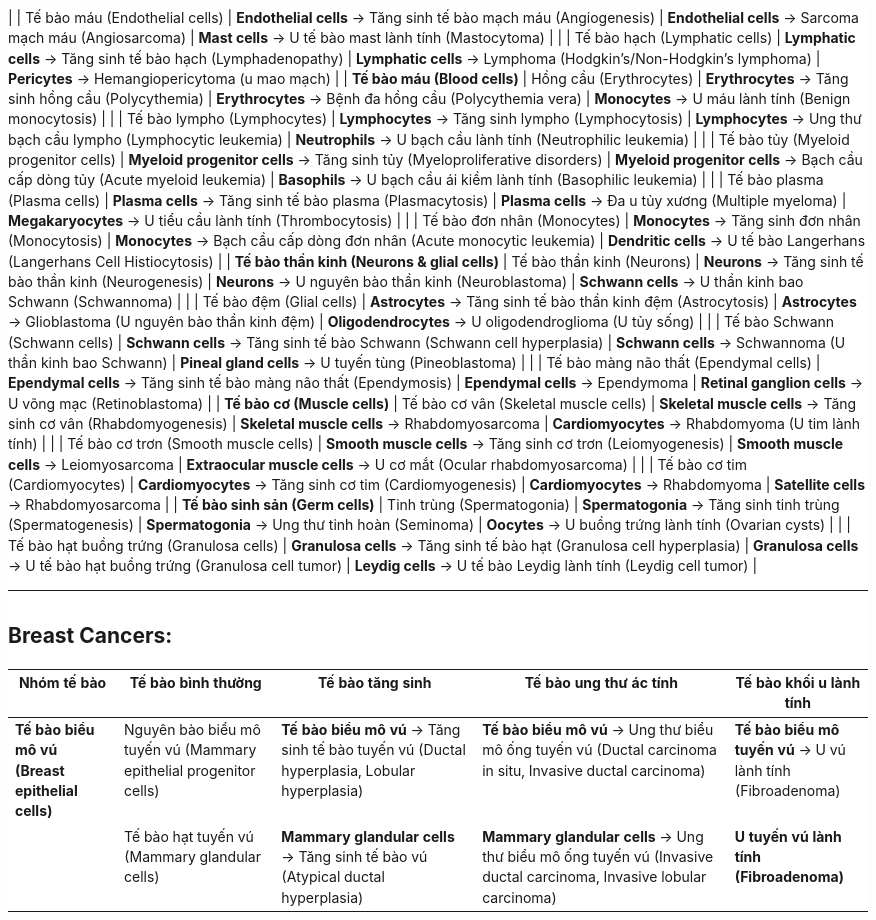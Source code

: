 |                               | Tế bào máu (Endothelial cells)                          | **Endothelial cells** → Tăng sinh tế bào mạch máu (Angiogenesis) | **Endothelial cells** → Sarcoma mạch máu (Angiosarcoma)  | **Mast cells** → U tế bào mast lành tính (Mastocytoma)       |
|                               | Tế bào hạch (Lymphatic cells)                            | **Lymphatic cells** → Tăng sinh tế bào hạch (Lymphadenopathy) | **Lymphatic cells** → Lymphoma (Hodgkin’s/Non-Hodgkin’s lymphoma) | **Pericytes** → Hemangiopericytoma (u mao mạch)            |
| **Tế bào máu (Blood cells)**   | Hồng cầu (Erythrocytes)                                | **Erythrocytes** → Tăng sinh hồng cầu (Polycythemia)       | **Erythrocytes** → Bệnh đa hồng cầu (Polycythemia vera)   | **Monocytes** → U máu lành tính (Benign monocytosis)        |
|                               | Tế bào lympho (Lymphocytes)                             | **Lymphocytes** → Tăng sinh lympho (Lymphocytosis)         | **Lymphocytes** → Ung thư bạch cầu lympho (Lymphocytic leukemia) | **Neutrophils** → U bạch cầu lành tính (Neutrophilic leukemia) |
|                               | Tế bào tủy (Myeloid progenitor cells)                   | **Myeloid progenitor cells** → Tăng sinh tủy (Myeloproliferative disorders) | **Myeloid progenitor cells** → Bạch cầu cấp dòng tủy (Acute myeloid leukemia) | **Basophils** → U bạch cầu ái kiềm lành tính (Basophilic leukemia) |
|                               | Tế bào plasma (Plasma cells)                            | **Plasma cells** → Tăng sinh tế bào plasma (Plasmacytosis)  | **Plasma cells** → Đa u tủy xương (Multiple myeloma)      | **Megakaryocytes** → U tiểu cầu lành tính (Thrombocytosis) |
|                               | Tế bào đơn nhân (Monocytes)                             | **Monocytes** → Tăng sinh đơn nhân (Monocytosis)           | **Monocytes** → Bạch cầu cấp dòng đơn nhân (Acute monocytic leukemia) | **Dendritic cells** → U tế bào Langerhans (Langerhans Cell Histiocytosis) |
| **Tế bào thần kinh (Neurons & glial cells)** | Tế bào thần kinh (Neurons)                              | **Neurons** → Tăng sinh tế bào thần kinh (Neurogenesis)     | **Neurons** → U nguyên bào thần kinh (Neuroblastoma)       | **Schwann cells** → U thần kinh bao Schwann (Schwannoma)      |
|                               | Tế bào đệm (Glial cells)                               | **Astrocytes** → Tăng sinh tế bào thần kinh đệm (Astrocytosis) | **Astrocytes** → Glioblastoma (U nguyên bào thần kinh đệm) | **Oligodendrocytes** → U oligodendroglioma (U tủy sống)       |
|                               | Tế bào Schwann (Schwann cells)                          | **Schwann cells** → Tăng sinh tế bào Schwann (Schwann cell hyperplasia) | **Schwann cells** → Schwannoma (U thần kinh bao Schwann)   | **Pineal gland cells** → U tuyến tùng (Pineoblastoma)        |
|                               | Tế bào màng não thất (Ependymal cells)                  | **Ependymal cells** → Tăng sinh tế bào màng não thất (Ependymosis) | **Ependymal cells** → Ependymoma                          | **Retinal ganglion cells** → U võng mạc (Retinoblastoma)      |
| **Tế bào cơ (Muscle cells)**   | Tế bào cơ vân (Skeletal muscle cells)                   | **Skeletal muscle cells** → Tăng sinh cơ vân (Rhabdomyogenesis) | **Skeletal muscle cells** → Rhabdomyosarcoma               | **Cardiomyocytes** → Rhabdomyoma (U tim lành tính)           |
|                               | Tế bào cơ trơn (Smooth muscle cells)                    | **Smooth muscle cells** → Tăng sinh cơ trơn (Leiomyogenesis) | **Smooth muscle cells** → Leiomyosarcoma                   | **Extraocular muscle cells** → U cơ mắt (Ocular rhabdomyosarcoma) |
|                               | Tế bào cơ tim (Cardiomyocytes)                          | **Cardiomyocytes** → Tăng sinh cơ tim (Cardiomyogenesis)    | **Cardiomyocytes** → Rhabdomyoma                          | **Satellite cells** → Rhabdomyosarcoma                      |
| **Tế bào sinh sản (Germ cells)** | Tinh trùng (Spermatogonia)                              | **Spermatogonia** → Tăng sinh tinh trùng (Spermatogenesis) | **Spermatogonia** → Ung thư tinh hoàn (Seminoma)           | **Oocytes** → U buồng trứng lành tính (Ovarian cysts)        |
|                               | Tế bào hạt buồng trứng (Granulosa cells)               | **Granulosa cells** → Tăng sinh tế bào hạt (Granulosa cell hyperplasia) | **Granulosa cells** → U tế bào hạt buồng trứng (Granulosa cell tumor) | **Leydig cells** → U tế bào Leydig lành tính (Leydig cell tumor) |

---

## Breast Cancers:

| **Nhóm tế bào**               | **Tế bào bình thường**                                   | **Tế bào tăng sinh**                                      | **Tế bào ung thư ác tính**                                | **Tế bào khối u lành tính**                              |
|-------------------------------|---------------------------------------------------------|---------------------------------------------------------|---------------------------------------------------------|---------------------------------------------------------|
| **Tế bào biểu mô vú (Breast epithelial cells)**  | Nguyên bào biểu mô tuyến vú (Mammary epithelial progenitor cells) | **Tế bào biểu mô vú** → Tăng sinh tế bào tuyến vú (Ductal hyperplasia, Lobular hyperplasia) | **Tế bào biểu mô vú** → Ung thư biểu mô ống tuyến vú (Ductal carcinoma in situ, Invasive ductal carcinoma) | **Tế bào biểu mô tuyến vú** → U vú lành tính (Fibroadenoma) |
|                               | Tế bào hạt tuyến vú (Mammary glandular cells)           | **Mammary glandular cells** → Tăng sinh tế bào vú (Atypical ductal hyperplasia) | **Mammary glandular cells** → Ung thư biểu mô ống tuyến vú (Invasive ductal carcinoma, Invasive lobular carcinoma) | **U tuyến vú lành tính (Fibroadenoma)**                   |